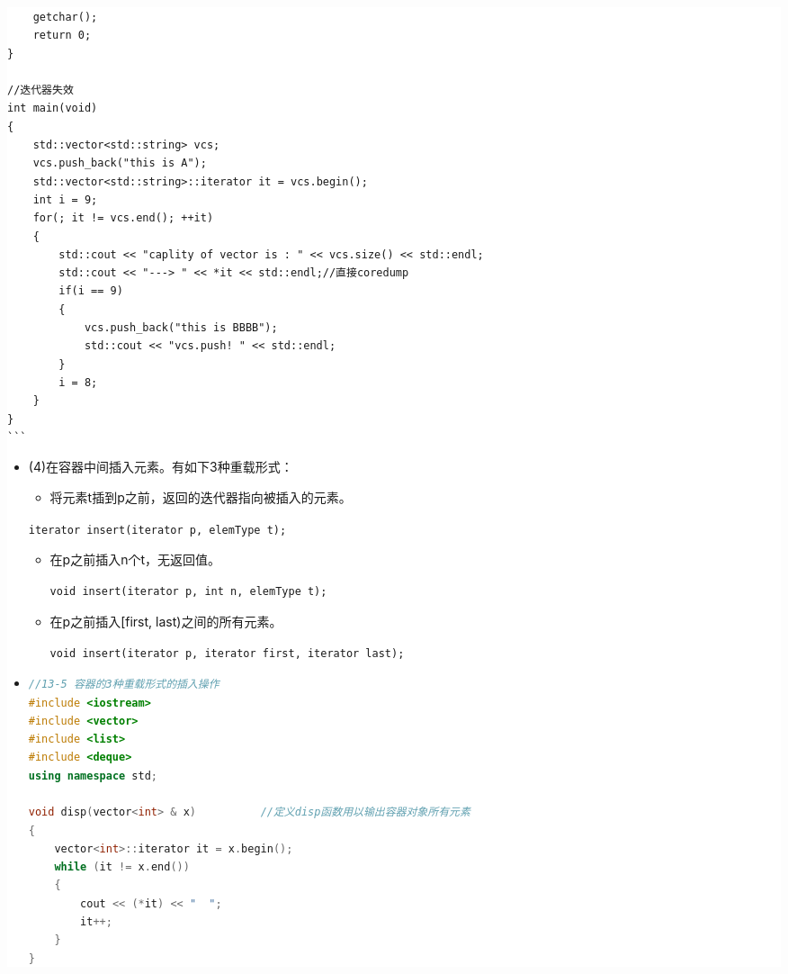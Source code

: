     	getchar();
    	return 0;
    }
    
    //迭代器失效
    int main(void)
    {
    	std::vector<std::string> vcs;
    	vcs.push_back("this is A");	
    	std::vector<std::string>::iterator it = vcs.begin();
    	int i = 9;
    	for(; it != vcs.end(); ++it)
    	{
    		std::cout << "caplity of vector is : " << vcs.size() << std::endl;
    		std::cout << "---> " << *it << std::endl;//直接coredump
    		if(i == 9)
    		{
    			vcs.push_back("this is BBBB");
    			std::cout << "vcs.push! " << std::endl;
    		}
    		i = 8;
    	}
    }
    ```

  - (4)在容器中间插入元素。有如下3种重载形式：

    - 将元素t插到p之前，返回的迭代器指向被插入的元素。

     `iterator insert(iterator p, elemType t);`

    - 在p之前插入n个t，无返回值。

      `void insert(iterator p, int n, elemType t);`

    - 在p之前插入[first, last)之间的所有元素。

      `void insert(iterator p, iterator first, iterator last);`

  - ```cpp
    //13-5 容器的3种重载形式的插入操作
    #include <iostream>
    #include <vector>
    #include <list>
    #include <deque>
    using namespace std;
    
    void disp(vector<int> & x)			//定义disp函数用以输出容器对象所有元素
    {
    	vector<int>::iterator it = x.begin();
    	while (it != x.end())
    	{
    		cout << (*it) << "  ";
    		it++;
    	}
    }
    